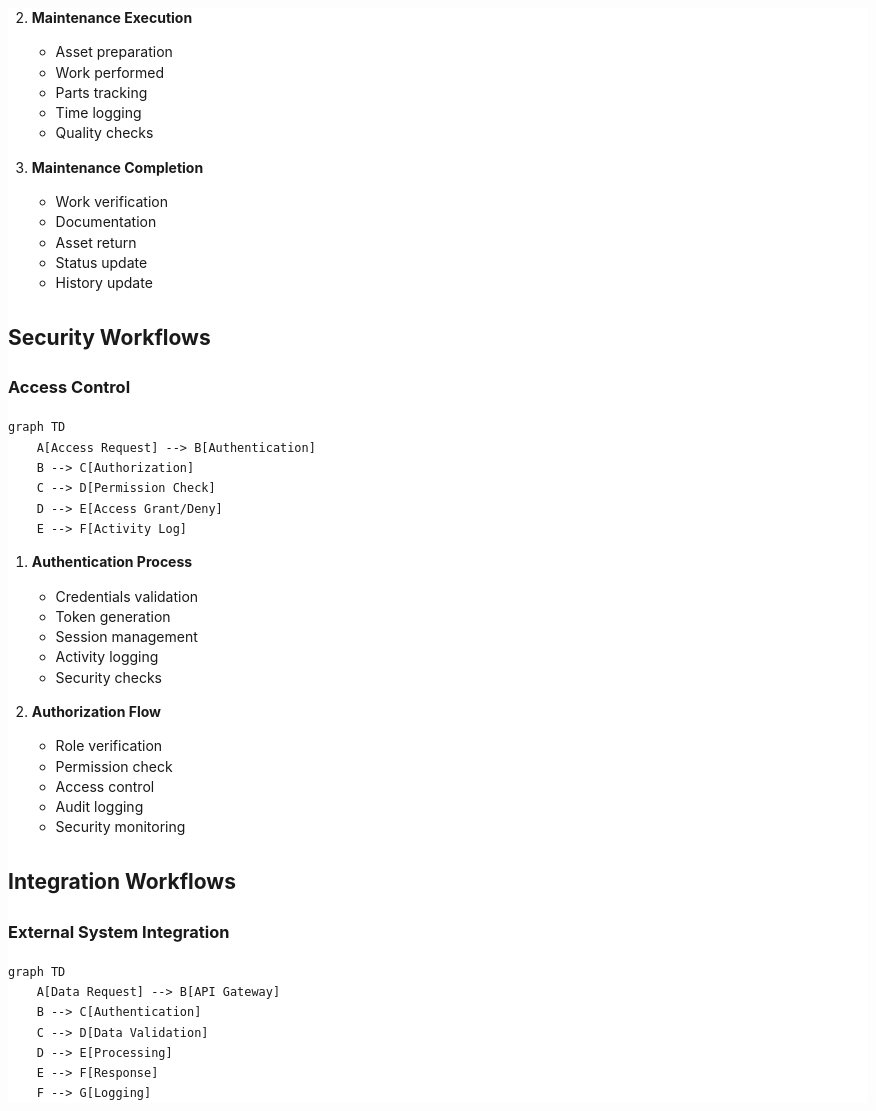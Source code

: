 2. **Maintenance Execution**
   - Asset preparation
   - Work performed
   - Parts tracking
   - Time logging
   - Quality checks

3. **Maintenance Completion**
   - Work verification
   - Documentation
   - Asset return
   - Status update
   - History update

## Security Workflows

### Access Control
```mermaid
graph TD
    A[Access Request] --> B[Authentication]
    B --> C[Authorization]
    C --> D[Permission Check]
    D --> E[Access Grant/Deny]
    E --> F[Activity Log]
```

1. **Authentication Process**
   - Credentials validation
   - Token generation
   - Session management
   - Activity logging
   - Security checks

2. **Authorization Flow**
   - Role verification
   - Permission check
   - Access control
   - Audit logging
   - Security monitoring

## Integration Workflows

### External System Integration
```mermaid
graph TD
    A[Data Request] --> B[API Gateway]
    B --> C[Authentication]
    C --> D[Data Validation]
    D --> E[Processing]
    E --> F[Response]
    F --> G[Logging]
```
